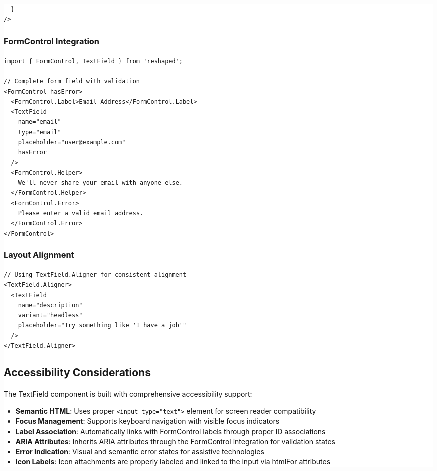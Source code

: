 ```tsx
  }
/>
```

### FormControl Integration
```tsx
import { FormControl, TextField } from 'reshaped';

// Complete form field with validation
<FormControl hasError>
  <FormControl.Label>Email Address</FormControl.Label>
  <TextField
    name="email"
    type="email"
    placeholder="user@example.com"
    hasError
  />
  <FormControl.Helper>
    We'll never share your email with anyone else.
  </FormControl.Helper>
  <FormControl.Error>
    Please enter a valid email address.
  </FormControl.Error>
</FormControl>
```

### Layout Alignment
```tsx
// Using TextField.Aligner for consistent alignment
<TextField.Aligner>
  <TextField
    name="description"
    variant="headless"
    placeholder="Try something like 'I have a job'"
  />
</TextField.Aligner>
```

## Accessibility Considerations

The TextField component is built with comprehensive accessibility support:

- **Semantic HTML**: Uses proper `<input type="text">` element for screen reader compatibility
- **Focus Management**: Supports keyboard navigation with visible focus indicators
- **Label Association**: Automatically links with FormControl labels through proper ID associations
- **ARIA Attributes**: Inherits ARIA attributes through the FormControl integration for validation states
- **Error Indication**: Visual and semantic error states for assistive technologies
- **Icon Labels**: Icon attachments are properly labeled and linked to the input via htmlFor attributes

